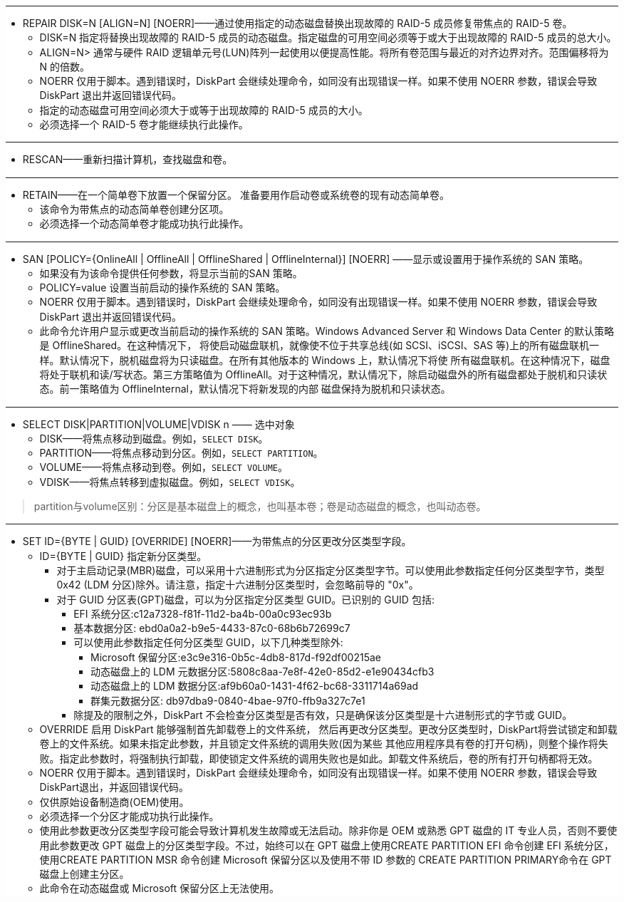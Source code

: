 -----
* REPAIR DISK=N [ALIGN=N] [NOERR]——通过使用指定的动态磁盘替换出现故障的 RAID-5 成员修复带焦点的 RAID-5 卷。
	* DISK=N   指定将替换出现故障的 RAID-5 成员的动态磁盘。指定磁盘的可用空间必须等于或大于出现故障的 RAID-5 成员的总大小。
	* ALIGN=N>   通常与硬件 RAID 逻辑单元号(LUN)阵列一起使用以便提高性能。将所有卷范围与最近的对齐边界对齐。范围偏移将为 N 的倍数。
	* NOERR       仅用于脚本。遇到错误时，DiskPart 会继续处理命令，如同没有出现错误一样。如果不使用 NOERR 参数，错误会导致 DiskPart 退出并返回错误代码。
	* 指定的动态磁盘可用空间必须大于或等于出现故障的 RAID-5 成员的大小。
	* 必须选择一个 RAID-5 卷才能继续执行此操作。

------
* RESCAN——重新扫描计算机，查找磁盘和卷。

------
* RETAIN——在一个简单卷下放置一个保留分区。 准备要用作启动卷或系统卷的现有动态简单卷。
	* 该命令为带焦点的动态简单卷创建分区项。
	* 必须选择一个动态简单卷才能成功执行此操作。
	
-------	
* SAN [POLICY={OnlineAll | OfflineAll | OfflineShared | OfflineInternal}] [NOERR]	——显示或设置用于操作系统的 SAN 策略。
	* 如果没有为该命令提供任何参数，将显示当前的SAN 策略。
	*  POLICY=value  设置当前启动的操作系统的 SAN 策略。
	* NOERR       仅用于脚本。遇到错误时，DiskPart 会继续处理命令，如同没有出现错误一样。如果不使用 NOERR 参数，错误会导致 DiskPart 退出并返回错误代码。
	* 此命令允许用户显示或更改当前启动的操作系统的 SAN 策略。Windows Advanced Server 和 Windows Data Center 的默认策略是 OfflineShared。在这种情况下， 将使启动磁盘联机，就像使不位于共享总线(如 SCSI、iSCSI、SAS 等)上的所有磁盘联机一样。默认情况下，脱机磁盘将为只读磁盘。在所有其他版本的 Windows 上，默认情况下将使 所有磁盘联机。在这种情况下，磁盘将处于联机和读/写状态。第三方策略值为 OfflineAll。对于这种情况，默认情况下，除启动磁盘外的所有磁盘都处于脱机和只读状态。前一策略值为 OfflineInternal，默认情况下将新发现的内部 磁盘保持为脱机和只读状态。

-----
* SELECT DISK|PARTITION|VOLUME|VDISK n —— 选中对象
	* DISK——将焦点移动到磁盘。例如，`SELECT DISK`。
	* PARTITION——将焦点移动到分区。例如，`SELECT PARTITION`。
	* VOLUME——将焦点移动到卷。例如，`SELECT VOLUME`。
	* VDISK——将焦点转移到虚拟磁盘。例如，`SELECT VDISK`。

>partition与volume区别：分区是基本磁盘上的概念，也叫基本卷；卷是动态磁盘的概念，也叫动态卷。

-----
* SET ID={BYTE | GUID} [OVERRIDE] [NOERR]——为带焦点的分区更改分区类型字段。
	*  ID={BYTE | GUID} 指定新分区类型。
		*  对于主启动记录(MBR)磁盘，可以采用十六进制形式为分区指定分区类型字节。可以使用此参数指定任何分区类型字节，类型 0x42 (LDM 分区)除外。请注意，指定十六进制分区类型时，会忽略前导的 "0x"。
		*  对于 GUID 分区表(GPT)磁盘，可以为分区指定分区类型 GUID。已识别的 GUID 包括:
			*  EFI 系统分区:c12a7328-f81f-11d2-ba4b-00a0c93ec93b
			*  基本数据分区: ebd0a0a2-b9e5-4433-87c0-68b6b72699c7
			*  可以使用此参数指定任何分区类型 GUID，以下几种类型除外:
				*   Microsoft 保留分区:e3c9e316-0b5c-4db8-817d-f92df00215ae
				*   动态磁盘上的 LDM 元数据分区:5808c8aa-7e8f-42e0-85d2-e1e90434cfb3
				*   动态磁盘上的 LDM 数据分区:af9b60a0-1431-4f62-bc68-3311714a69ad
				*    群集元数据分区: db97dba9-0840-4bae-97f0-ffb9a327c7e1
			*   除提及的限制之外，DiskPart 不会检查分区类型是否有效，只是确保该分区类型是十六进制形式的字节或 GUID。
   *  OVERRIDE    启用 DiskPart 能够强制首先卸载卷上的文件系统， 然后再更改分区类型。更改分区类型时，DiskPart将尝试锁定和卸载卷上的文件系统。如果未指定此参数，并且锁定文件系统的调用失败(因为某些 其他应用程序具有卷的打开句柄)，则整个操作将失败。指定此参数时，将强制执行卸载，即使锁定文件系统的调用失败也是如此。卸载文件系统后，卷的所有打开句柄都将无效。
   *  NOERR       仅用于脚本。遇到错误时，DiskPart 会继续处理命令，如同没有出现错误一样。如果不使用 NOERR 参数，错误会导致 DiskPart退出，并返回错误代码。
   *  仅供原始设备制造商(OEM)使用。
   *  必须选择一个分区才能成功执行此操作。
   *  使用此参数更改分区类型字段可能会导致计算机发生故障或无法启动。除非你是 OEM 或熟悉 GPT 磁盘的 IT 专业人员，否则不要使用此参数更改 GPT 磁盘上的分区类型字段。不过，始终可以在 GPT 磁盘上使用CREATE PARTITION EFI 命令创建 EFI 系统分区，使用CREATE PARTITION MSR 命令创建 Microsoft 保留分区以及使用不带 ID 参数的 CREATE PARTITION PRIMARY命令在 GPT 磁盘上创建主分区。
   * 此命令在动态磁盘或 Microsoft 保留分区上无法使用。
